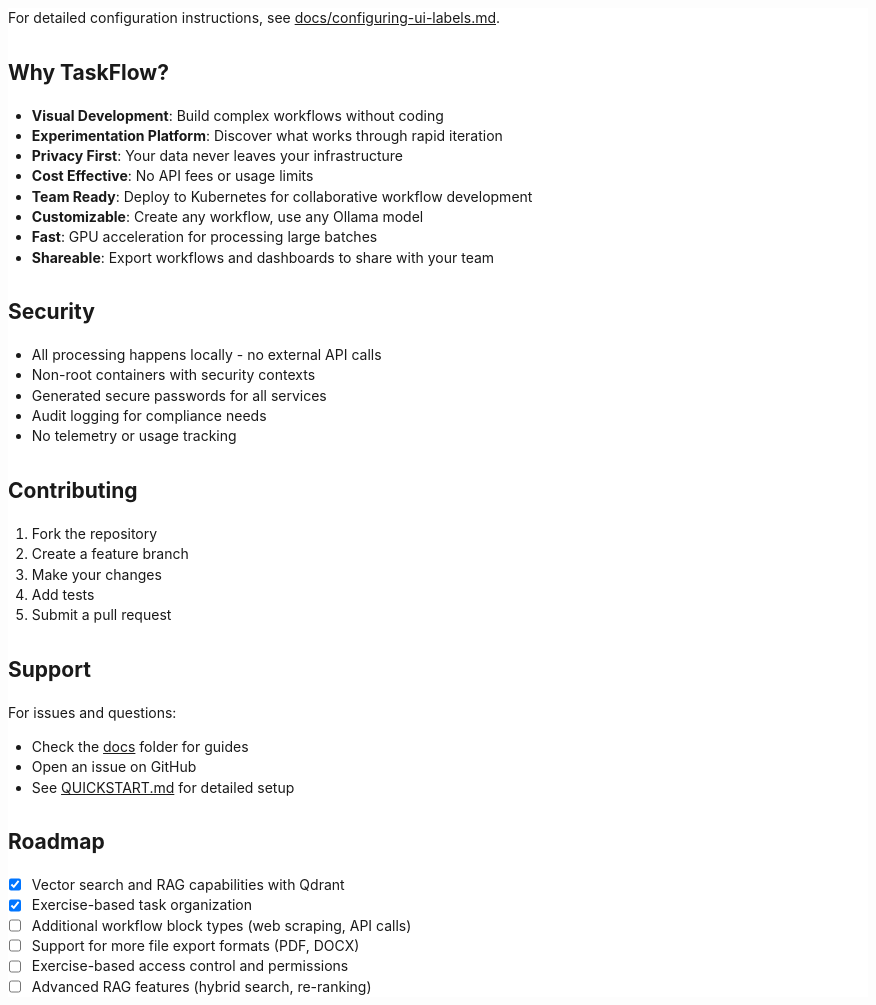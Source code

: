 For detailed configuration instructions, see [docs/configuring-ui-labels.md](docs/configuring-ui-labels.md).

## Why TaskFlow?

- **Visual Development**: Build complex workflows without coding
- **Experimentation Platform**: Discover what works through rapid iteration
- **Privacy First**: Your data never leaves your infrastructure
- **Cost Effective**: No API fees or usage limits
- **Team Ready**: Deploy to Kubernetes for collaborative workflow development
- **Customizable**: Create any workflow, use any Ollama model
- **Fast**: GPU acceleration for processing large batches
- **Shareable**: Export workflows and dashboards to share with your team

## Security

- All processing happens locally - no external API calls
- Non-root containers with security contexts
- Generated secure passwords for all services
- Audit logging for compliance needs
- No telemetry or usage tracking

## Contributing

1. Fork the repository
2. Create a feature branch
3. Make your changes
4. Add tests
5. Submit a pull request

## Support

For issues and questions:
- Check the [docs](docs/) folder for guides
- Open an issue on GitHub
- See [QUICKSTART.md](docs/QUICKSTART.md) for detailed setup

## Roadmap

- [x] Vector search and RAG capabilities with Qdrant
- [x] Exercise-based task organization
- [ ] Additional workflow block types (web scraping, API calls)
- [ ] Support for more file export formats (PDF, DOCX)
- [ ] Exercise-based access control and permissions
- [ ] Advanced RAG features (hybrid search, re-ranking)